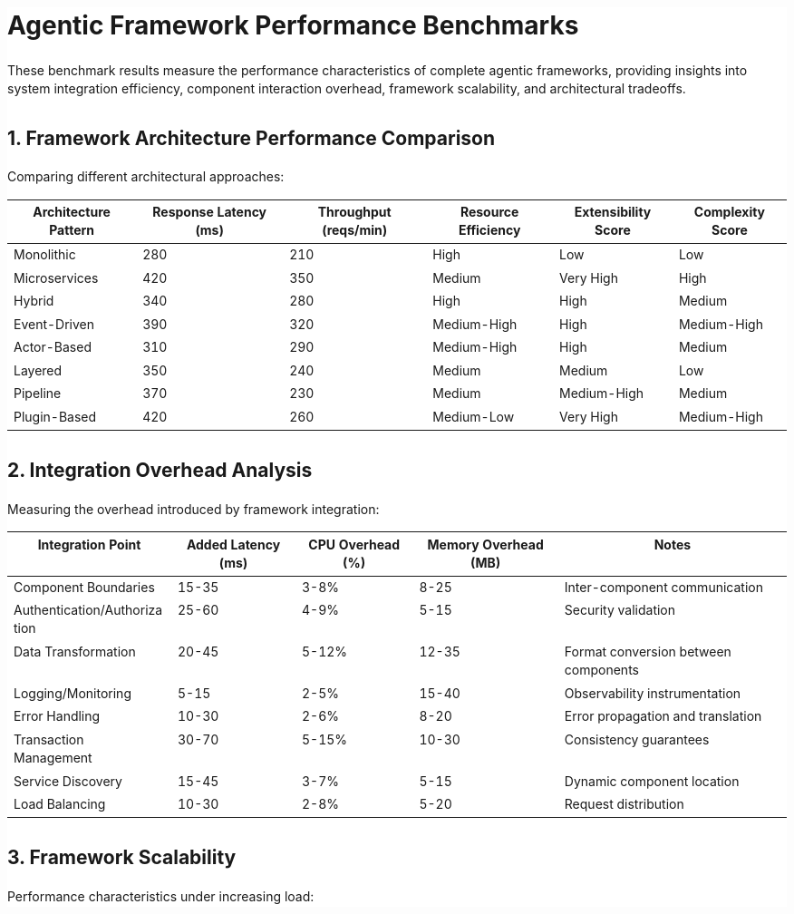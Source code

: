 # Agentic Framework Performance Benchmarks

These benchmark results measure the performance characteristics of complete agentic frameworks, providing insights into system integration efficiency, component interaction overhead, framework scalability, and architectural tradeoffs.

## 1. Framework Architecture Performance Comparison

Comparing different architectural approaches:

| Architecture Pattern | Response Latency (ms) | Throughput (reqs/min) | Resource Efficiency | Extensibility Score | Complexity Score |
|----------------------|----------------------|----------------------|---------------------|-------------------|-----------------|
| Monolithic | 280 | 210 | High | Low | Low |
| Microservices | 420 | 350 | Medium | Very High | High |
| Hybrid | 340 | 280 | High | High | Medium |
| Event-Driven | 390 | 320 | Medium-High | High | Medium-High |
| Actor-Based | 310 | 290 | Medium-High | High | Medium |
| Layered | 350 | 240 | Medium | Medium | Low |
| Pipeline | 370 | 230 | Medium | Medium-High | Medium |
| Plugin-Based | 420 | 260 | Medium-Low | Very High | Medium-High |

## 2. Integration Overhead Analysis

Measuring the overhead introduced by framework integration:

| Integration Point | Added Latency (ms) | CPU Overhead (%) | Memory Overhead (MB) | Notes |
|-------------------|-------------------|------------------|----------------------|-------|
| Component Boundaries | 15-35 | 3-8% | 8-25 | Inter-component communication |
| Authentication/Authorization | 25-60 | 4-9% | 5-15 | Security validation |
| Data Transformation | 20-45 | 5-12% | 12-35 | Format conversion between components |
| Logging/Monitoring | 5-15 | 2-5% | 15-40 | Observability instrumentation |
| Error Handling | 10-30 | 2-6% | 8-20 | Error propagation and translation |
| Transaction Management | 30-70 | 5-15% | 10-30 | Consistency guarantees |
| Service Discovery | 15-45 | 3-7% | 5-15 | Dynamic component location |
| Load Balancing | 10-30 | 2-8% | 5-20 | Request distribution |

## 3. Framework Scalability

Performance characteristics under increasing load:
